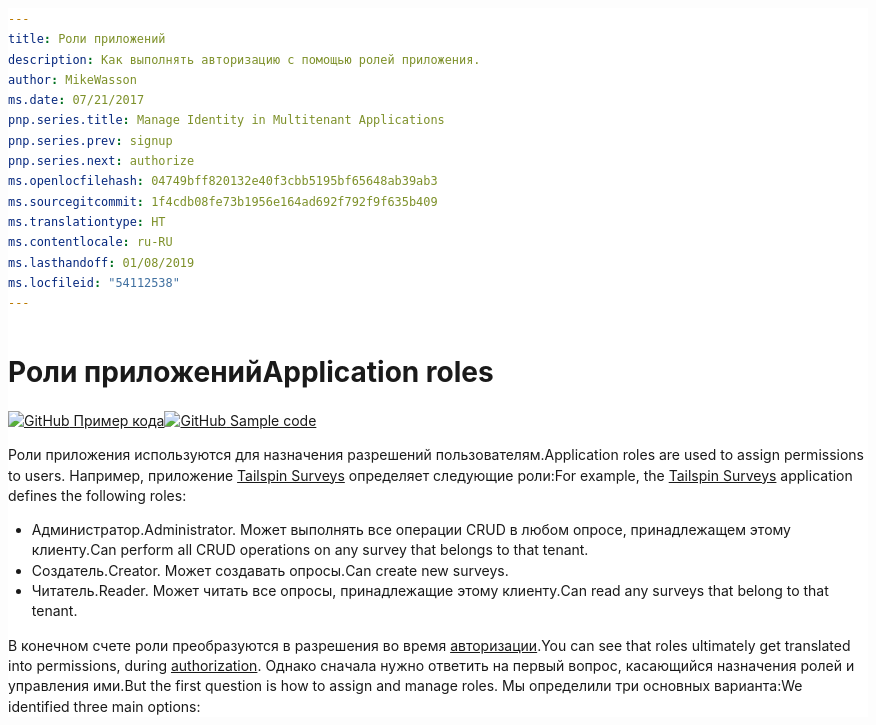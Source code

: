 ```yaml
---
title: Роли приложений
description: Как выполнять авторизацию с помощью ролей приложения.
author: MikeWasson
ms.date: 07/21/2017
pnp.series.title: Manage Identity in Multitenant Applications
pnp.series.prev: signup
pnp.series.next: authorize
ms.openlocfilehash: 04749bff820132e40f3cbb5195bf65648ab39ab3
ms.sourcegitcommit: 1f4cdb08fe73b1956e164ad692f792f9f635b409
ms.translationtype: HT
ms.contentlocale: ru-RU
ms.lasthandoff: 01/08/2019
ms.locfileid: "54112538"
---
```

# <a name="application-roles"></a><span data-ttu-id="a9e6d-103">Роли приложений</span><span class="sxs-lookup"><span data-stu-id="a9e6d-103">Application roles</span></span>

<span data-ttu-id="a9e6d-104">[![GitHub](../_images/github.png) Пример кода][sample application]</span><span class="sxs-lookup"><span data-stu-id="a9e6d-104">[![GitHub](../_images/github.png) Sample code][sample application]</span></span>

<span data-ttu-id="a9e6d-105">Роли приложения используются для назначения разрешений пользователям.</span><span class="sxs-lookup"><span data-stu-id="a9e6d-105">Application roles are used to assign permissions to users.</span></span> <span data-ttu-id="a9e6d-106">Например, приложение [Tailspin Surveys][tailspin] определяет следующие роли:</span><span class="sxs-lookup"><span data-stu-id="a9e6d-106">For example, the [Tailspin Surveys][tailspin] application defines the following roles:</span></span>

* <span data-ttu-id="a9e6d-107">Администратор.</span><span class="sxs-lookup"><span data-stu-id="a9e6d-107">Administrator.</span></span> <span data-ttu-id="a9e6d-108">Может выполнять все операции CRUD в любом опросе, принадлежащем этому клиенту.</span><span class="sxs-lookup"><span data-stu-id="a9e6d-108">Can perform all CRUD operations on any survey that belongs to that tenant.</span></span>
* <span data-ttu-id="a9e6d-109">Создатель.</span><span class="sxs-lookup"><span data-stu-id="a9e6d-109">Creator.</span></span> <span data-ttu-id="a9e6d-110">Может создавать опросы.</span><span class="sxs-lookup"><span data-stu-id="a9e6d-110">Can create new surveys.</span></span>
* <span data-ttu-id="a9e6d-111">Читатель.</span><span class="sxs-lookup"><span data-stu-id="a9e6d-111">Reader.</span></span> <span data-ttu-id="a9e6d-112">Может читать все опросы, принадлежащие этому клиенту.</span><span class="sxs-lookup"><span data-stu-id="a9e6d-112">Can read any surveys that belong to that tenant.</span></span>

<span data-ttu-id="a9e6d-113">В конечном счете роли преобразуются в разрешения во время [авторизации].</span><span class="sxs-lookup"><span data-stu-id="a9e6d-113">You can see that roles ultimately get translated into permissions, during [authorization].</span></span> <span data-ttu-id="a9e6d-114">Однако сначала нужно ответить на первый вопрос, касающийся назначения ролей и управления ими.</span><span class="sxs-lookup"><span data-stu-id="a9e6d-114">But the first question is how to assign and manage roles.</span></span> <span data-ttu-id="a9e6d-115">Мы определили три основных варианта:</span><span class="sxs-lookup"><span data-stu-id="a9e6d-115">We identified three main options:</span></span>


[tailspin]: tailspin.md
[авторизации]: authorize.md
[authorization]: authorize.md
[обеспечении безопасности серверного веб-API]: web-api.md
[Securing a backend web API]: web-api.md
[манифесте приложения]: /azure/active-directory/active-directory-application-manifest/
[application manifest]: /azure/active-directory/active-directory-application-manifest/
[sample application]: https://github.com/mspnp/multitenant-saas-guidance